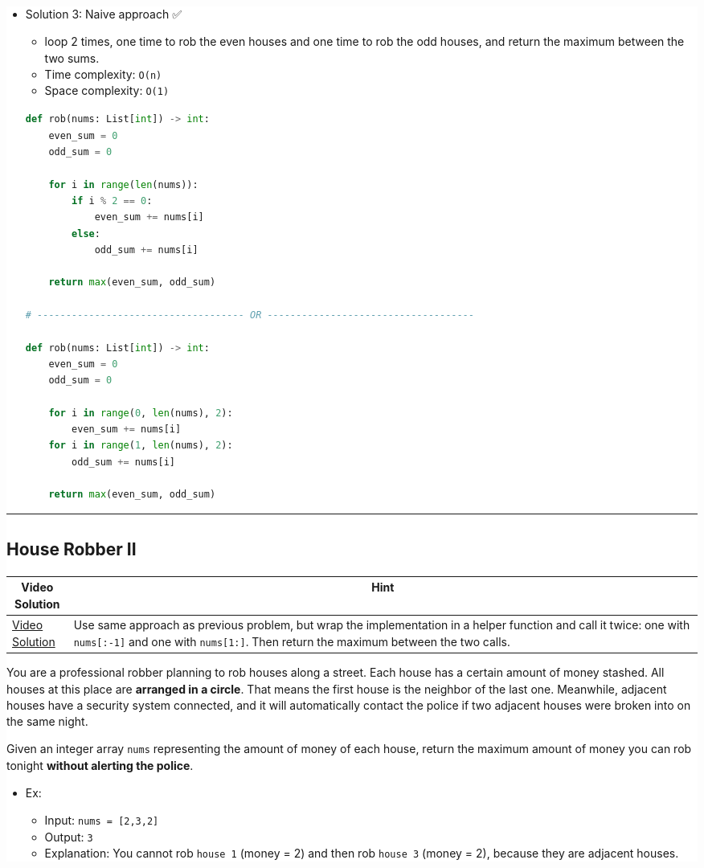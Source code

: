 - Solution 3: Naive approach ✅

  - loop 2 times, one time to rob the even houses and one time to rob the odd houses, and return the maximum between the two sums.
  - Time complexity: `O(n)`
  - Space complexity: `O(1)`

  ```py
  def rob(nums: List[int]) -> int:
      even_sum = 0
      odd_sum = 0

      for i in range(len(nums)):
          if i % 2 == 0:
              even_sum += nums[i]
          else:
              odd_sum += nums[i]

      return max(even_sum, odd_sum)

  # ------------------------------------ OR ------------------------------------

  def rob(nums: List[int]) -> int:
      even_sum = 0
      odd_sum = 0

      for i in range(0, len(nums), 2):
          even_sum += nums[i]
      for i in range(1, len(nums), 2):
          odd_sum += nums[i]

      return max(even_sum, odd_sum)
  ```

---

## House Robber II

| Video Solution                                                | Hint                                                                                                                                                                                                    |
| ------------------------------------------------------------- | ------------------------------------------------------------------------------------------------------------------------------------------------------------------------------------------------------- |
| [Video Solution](https://www.youtube.com/watch?v=rWAJCfYYOvM) | Use same approach as previous problem, but wrap the implementation in a helper function and call it twice: one with `nums[:-1]` and one with `nums[1:]`. Then return the maximum between the two calls. |

You are a professional robber planning to rob houses along a street. Each house has a certain amount of money stashed. All houses at this place are **arranged in a circle**. That means the first house is the neighbor of the last one. Meanwhile, adjacent houses have a security system connected, and it will automatically contact the police if two adjacent houses were broken into on the same night.

Given an integer array `nums` representing the amount of money of each house, return the maximum amount of money you can rob tonight **without alerting the police**.

- Ex:

  - Input: `nums = [2,3,2]`
  - Output: `3`
  - Explanation: You cannot rob `house 1` (money = 2) and then rob `house 3` (money = 2), because they are adjacent houses.
